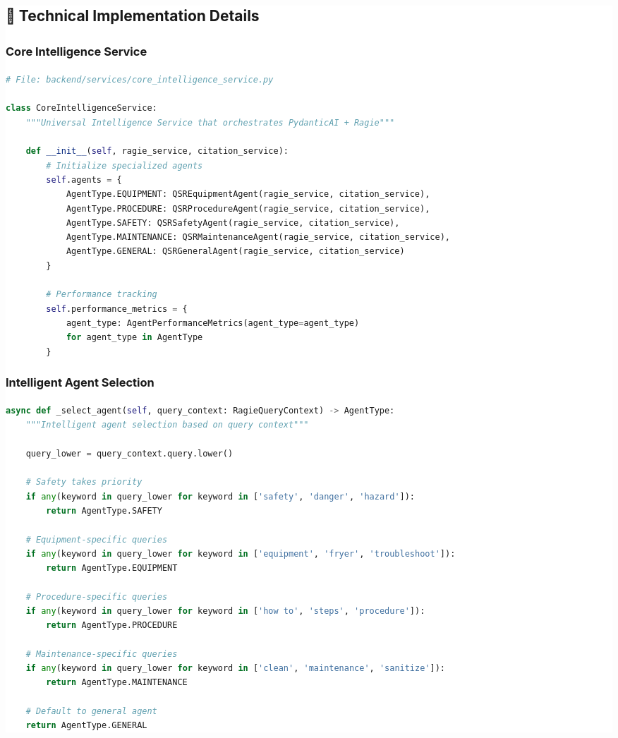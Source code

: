 
## 🔧 **Technical Implementation Details**

### **Core Intelligence Service**
```python
# File: backend/services/core_intelligence_service.py

class CoreIntelligenceService:
    """Universal Intelligence Service that orchestrates PydanticAI + Ragie"""
    
    def __init__(self, ragie_service, citation_service):
        # Initialize specialized agents
        self.agents = {
            AgentType.EQUIPMENT: QSREquipmentAgent(ragie_service, citation_service),
            AgentType.PROCEDURE: QSRProcedureAgent(ragie_service, citation_service),
            AgentType.SAFETY: QSRSafetyAgent(ragie_service, citation_service),
            AgentType.MAINTENANCE: QSRMaintenanceAgent(ragie_service, citation_service),
            AgentType.GENERAL: QSRGeneralAgent(ragie_service, citation_service)
        }
        
        # Performance tracking
        self.performance_metrics = {
            agent_type: AgentPerformanceMetrics(agent_type=agent_type)
            for agent_type in AgentType
        }
```

### **Intelligent Agent Selection**
```python
async def _select_agent(self, query_context: RagieQueryContext) -> AgentType:
    """Intelligent agent selection based on query context"""
    
    query_lower = query_context.query.lower()
    
    # Safety takes priority
    if any(keyword in query_lower for keyword in ['safety', 'danger', 'hazard']):
        return AgentType.SAFETY
    
    # Equipment-specific queries
    if any(keyword in query_lower for keyword in ['equipment', 'fryer', 'troubleshoot']):
        return AgentType.EQUIPMENT
    
    # Procedure-specific queries
    if any(keyword in query_lower for keyword in ['how to', 'steps', 'procedure']):
        return AgentType.PROCEDURE
    
    # Maintenance-specific queries
    if any(keyword in query_lower for keyword in ['clean', 'maintenance', 'sanitize']):
        return AgentType.MAINTENANCE
    
    # Default to general agent
    return AgentType.GENERAL
```
